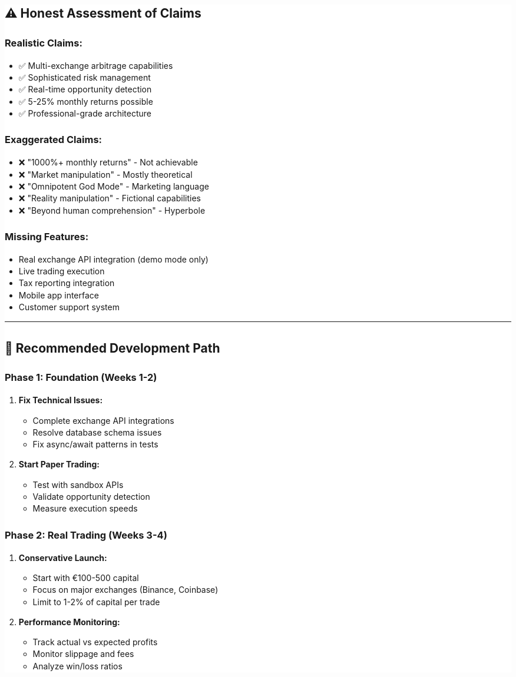 
## ⚠️ Honest Assessment of Claims

### **Realistic Claims:**
- ✅ Multi-exchange arbitrage capabilities
- ✅ Sophisticated risk management
- ✅ Real-time opportunity detection
- ✅ 5-25% monthly returns possible
- ✅ Professional-grade architecture

### **Exaggerated Claims:**
- ❌ "1000%+ monthly returns" - Not achievable
- ❌ "Market manipulation" - Mostly theoretical
- ❌ "Omnipotent God Mode" - Marketing language
- ❌ "Reality manipulation" - Fictional capabilities
- ❌ "Beyond human comprehension" - Hyperbole

### **Missing Features:**
- Real exchange API integration (demo mode only)
- Live trading execution
- Tax reporting integration
- Mobile app interface
- Customer support system

---

## 🚀 Recommended Development Path

### **Phase 1: Foundation (Weeks 1-2)**
1. **Fix Technical Issues:**
   - Complete exchange API integrations
   - Resolve database schema issues
   - Fix async/await patterns in tests

2. **Start Paper Trading:**
   - Test with sandbox APIs
   - Validate opportunity detection
   - Measure execution speeds

### **Phase 2: Real Trading (Weeks 3-4)**
1. **Conservative Launch:**
   - Start with €100-500 capital
   - Focus on major exchanges (Binance, Coinbase)
   - Limit to 1-2% of capital per trade

2. **Performance Monitoring:**
   - Track actual vs expected profits
   - Monitor slippage and fees
   - Analyze win/loss ratios
